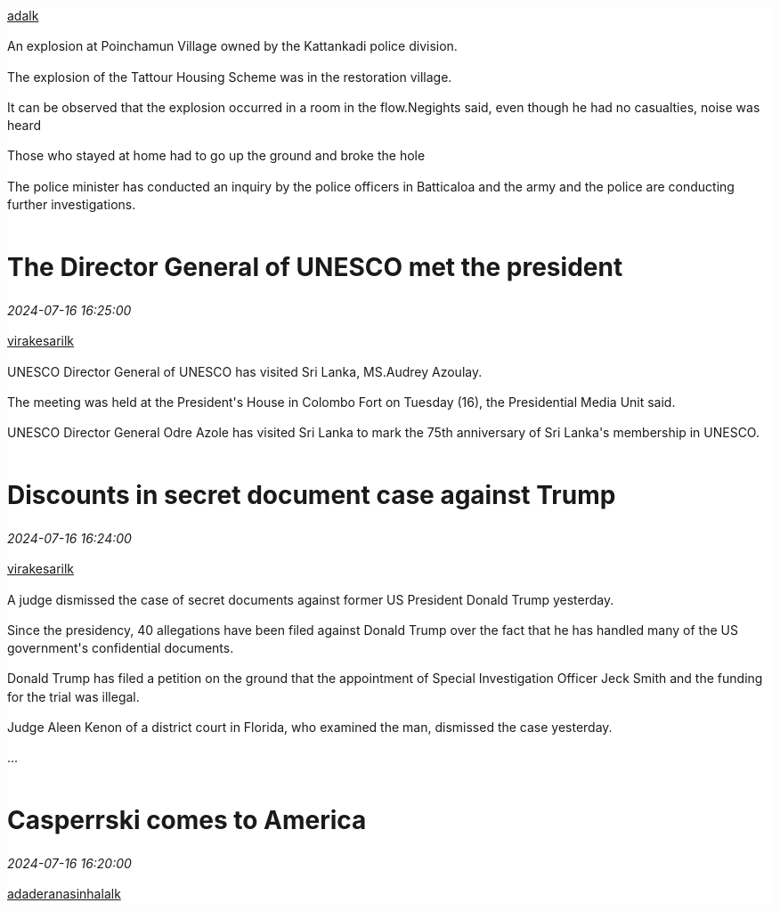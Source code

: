 [adalk](https://www.ada.lk/picture_story/මඩකලපුව-පූනොච්චිමුනේහි-නිවසක-පිපිරීමක්/10-410810)

An explosion at Poinchamun Village owned by the Kattankadi police division.

The explosion of the Tattour Housing Scheme was in the restoration village.

It can be observed that the explosion occurred in a room in the flow.Negights said, even though he had no casualties, noise was heard

Those who stayed at home had to go up the ground and broke the hole

The police minister has conducted an inquiry by the police officers in Batticaloa and the army and the police are conducting further investigations.



# The Director General of UNESCO met the president

*2024-07-16 16:25:00*

[virakesarilk](https://www.virakesari.lk/article/188622)

UNESCO Director General of UNESCO has visited Sri Lanka, MS.Audrey Azoulay.

The meeting was held at the President's House in Colombo Fort on Tuesday (16), the Presidential Media Unit said.

UNESCO Director General Odre Azole has visited Sri Lanka to mark the 75th anniversary of Sri Lanka's membership in UNESCO.



# Discounts in secret document case against Trump

*2024-07-16 16:24:00*

[virakesarilk](https://www.virakesari.lk/article/188621)

A judge dismissed the case of secret documents against former US President Donald Trump yesterday.

Since the presidency, 40 allegations have been filed against Donald Trump over the fact that he has handled many of the US government's confidential documents.

Donald Trump has filed a petition on the ground that the appointment of Special Investigation Officer Jeck Smith and the funding for the trial was illegal.

Judge Aleen Kenon of a district court in Florida, who examined the man, dismissed the case yesterday.

...



# Casperrski comes to America

*2024-07-16 16:20:00*

[adaderanasinhalalk](http://sinhala.adaderana.lk/news/198879)
